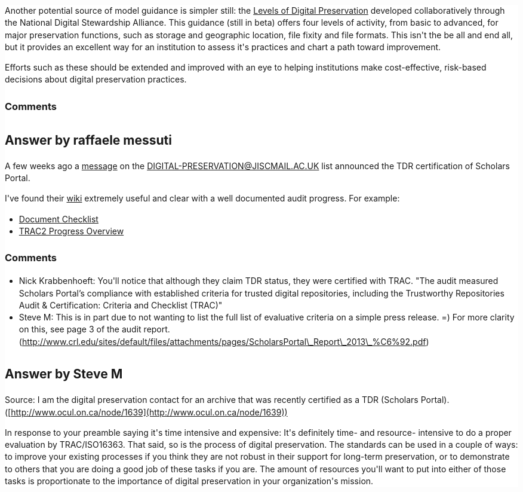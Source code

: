 Another potential source of model guidance is simpler still: the [Levels
of Digital
Preservation](http://blogs.loc.gov/digitalpreservation/2012/11/ndsa-levels-of-digital-preservation-release-candidate-one/)
developed collaboratively through the National Digital Stewardship
Alliance. This guidance (still in beta) offers four levels of activity,
from basic to advanced, for major preservation functions, such as
storage and geographic location, file fixity and file formats. This
isn't the be all and end all, but it provides an excellent way for an
institution to assess it's practices and chart a path toward
improvement.

Efforts such as these should be extended and improved with an eye to
helping institutions make cost-effective, risk-based decisions about
digital preservation practices.

### Comments ###

Answer by raffaele messuti
----------------
A few weeks ago a [message](http://www.ocul.on.ca/node/1637) on the
[DIGITAL-PRESERVATION@JISCMAIL.AC.UK](https://www.jiscmail.ac.uk/cgi-bin/webadmin?A0=digital-preservation)
list announced the TDR certification of Scholars Portal.

I've found their
[wiki](http://spotdocs.scholarsportal.info/display/OAIS/Home) extremely
useful and clear with a well documented audit progress. For example:

-   [Document
    Checklist](http://spotdocs.scholarsportal.info/display/OAIS/Document+Checklist)
-   [TRAC2 Progress
    Overview](http://spotdocs.scholarsportal.info/display/OAIS/TRAC2+Progress+Overview)


### Comments ###
* Nick Krabbenhoeft: You'll notice that although they claim TDR status, they were certified
with TRAC. "The audit measured Scholars Portal’s compliance with
established criteria for trusted digital repositories, including the
Trustworthy Repositories Audit & Certification: Criteria and Checklist
(TRAC)"
* Steve M: This is in part due to not wanting to list the full list of evaluative
criteria on a simple press release. =) For more clarity on this, see
page 3 of the audit report.
(http://www.crl.edu/sites/default/files/attachments/pages/ScholarsPortal\_Report\_2013\_%C6%92.pdf)

Answer by Steve M
----------------
Source: I am the digital preservation contact for an archive that was
recently certified as a TDR (Scholars Portal).
([http://www.ocul.on.ca/node/1639](http://www.ocul.on.ca/node/1639))

In response to your preamble saying it's time intensive and expensive:
It's definitely time- and resource- intensive to do a proper evaluation
by TRAC/ISO16363. That said, so is the process of digital preservation.
The standards can be used in a couple of ways: to improve your existing
processes if you think they are not robust in their support for
long-term preservation, or to demonstrate to others that you are doing a
good job of these tasks if you are. The amount of resources you'll want
to put into either of those tasks is proportionate to the importance of
digital preservation in your organization's mission.
